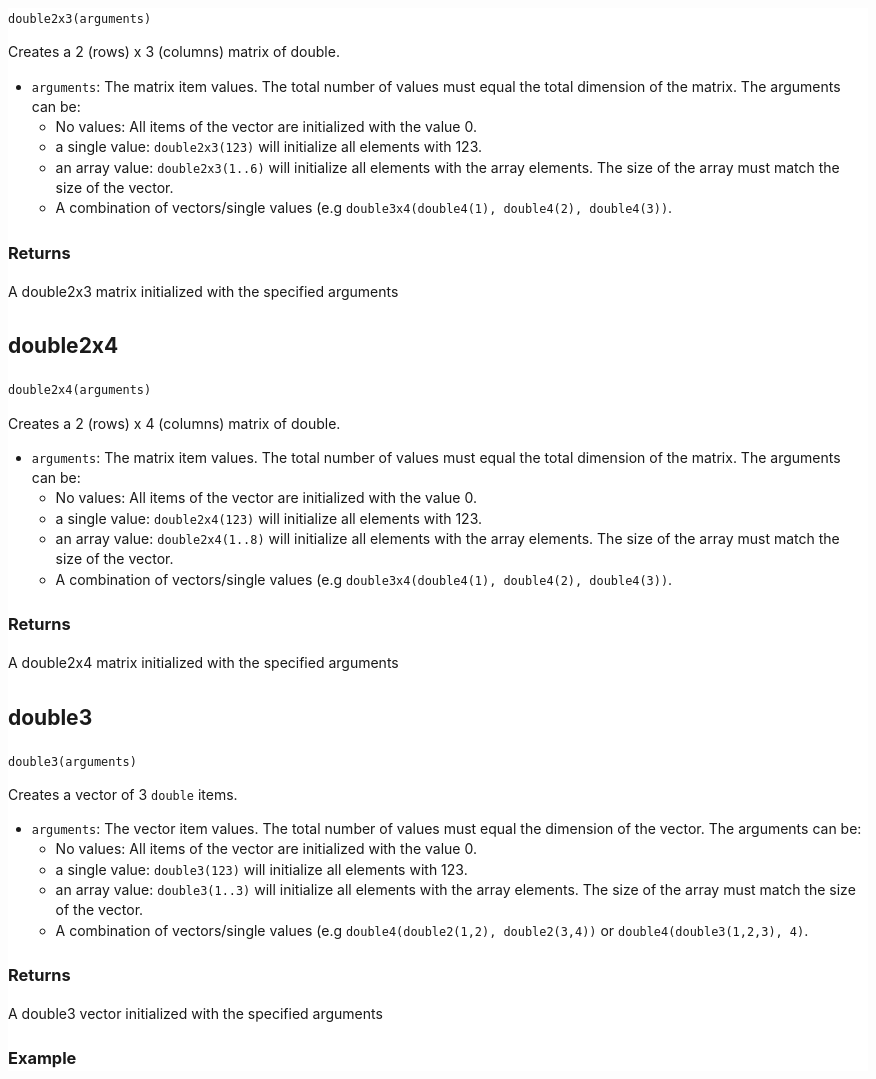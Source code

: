 `double2x3(arguments)`

Creates a 2 (rows) x 3 (columns) matrix of double.

- `arguments`: The matrix item values. The total number of values must equal the total dimension of the matrix. The arguments can be:
    - No values: All items of the vector are initialized with the value 0.
    - a single value: `double2x3(123)` will initialize all elements with 123.
    - an array value: `double2x3(1..6)` will initialize all elements with the array elements. The size of the array must match the size of the vector.
    - A combination of vectors/single values (e.g `double3x4(double4(1), double4(2), double4(3))`.

### Returns

A double2x3 matrix initialized with the specified arguments

## double2x4

`double2x4(arguments)`

Creates a 2 (rows) x 4 (columns) matrix of double.

- `arguments`: The matrix item values. The total number of values must equal the total dimension of the matrix. The arguments can be:
    - No values: All items of the vector are initialized with the value 0.
    - a single value: `double2x4(123)` will initialize all elements with 123.
    - an array value: `double2x4(1..8)` will initialize all elements with the array elements. The size of the array must match the size of the vector.
    - A combination of vectors/single values (e.g `double3x4(double4(1), double4(2), double4(3))`.

### Returns

A double2x4 matrix initialized with the specified arguments

## double3

`double3(arguments)`

Creates a vector of 3 `double` items.

- `arguments`: The vector item values. The total number of values must equal the dimension of the vector. The arguments can be:
    - No values: All items of the vector are initialized with the value 0.
    - a single value: `double3(123)` will initialize all elements with 123.
    - an array value: `double3(1..3)` will initialize all elements with the array elements. The size of the array must match the size of the vector.
    - A combination of vectors/single values (e.g `double4(double2(1,2), double2(3,4))` or `double4(double3(1,2,3), 4)`.

### Returns

A double3 vector initialized with the specified arguments

### Example
